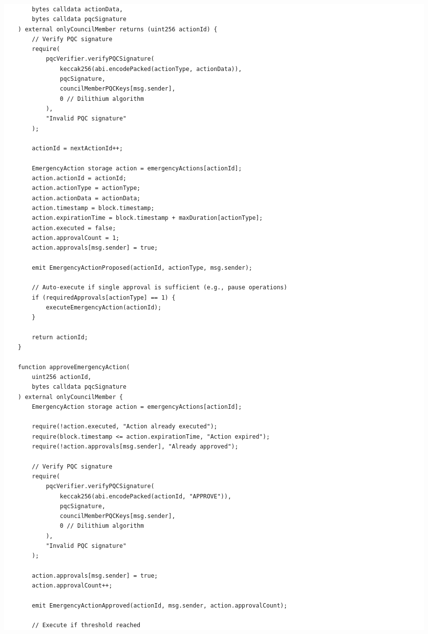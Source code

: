 ```solidity
        bytes calldata actionData,
        bytes calldata pqcSignature
    ) external onlyCouncilMember returns (uint256 actionId) {
        // Verify PQC signature
        require(
            pqcVerifier.verifyPQCSignature(
                keccak256(abi.encodePacked(actionType, actionData)),
                pqcSignature,
                councilMemberPQCKeys[msg.sender],
                0 // Dilithium algorithm
            ),
            "Invalid PQC signature"
        );

        actionId = nextActionId++;

        EmergencyAction storage action = emergencyActions[actionId];
        action.actionId = actionId;
        action.actionType = actionType;
        action.actionData = actionData;
        action.timestamp = block.timestamp;
        action.expirationTime = block.timestamp + maxDuration[actionType];
        action.executed = false;
        action.approvalCount = 1;
        action.approvals[msg.sender] = true;

        emit EmergencyActionProposed(actionId, actionType, msg.sender);

        // Auto-execute if single approval is sufficient (e.g., pause operations)
        if (requiredApprovals[actionType] == 1) {
            executeEmergencyAction(actionId);
        }

        return actionId;
    }

    function approveEmergencyAction(
        uint256 actionId,
        bytes calldata pqcSignature
    ) external onlyCouncilMember {
        EmergencyAction storage action = emergencyActions[actionId];

        require(!action.executed, "Action already executed");
        require(block.timestamp <= action.expirationTime, "Action expired");
        require(!action.approvals[msg.sender], "Already approved");

        // Verify PQC signature
        require(
            pqcVerifier.verifyPQCSignature(
                keccak256(abi.encodePacked(actionId, "APPROVE")),
                pqcSignature,
                councilMemberPQCKeys[msg.sender],
                0 // Dilithium algorithm
            ),
            "Invalid PQC signature"
        );

        action.approvals[msg.sender] = true;
        action.approvalCount++;

        emit EmergencyActionApproved(actionId, msg.sender, action.approvalCount);

        // Execute if threshold reached
```